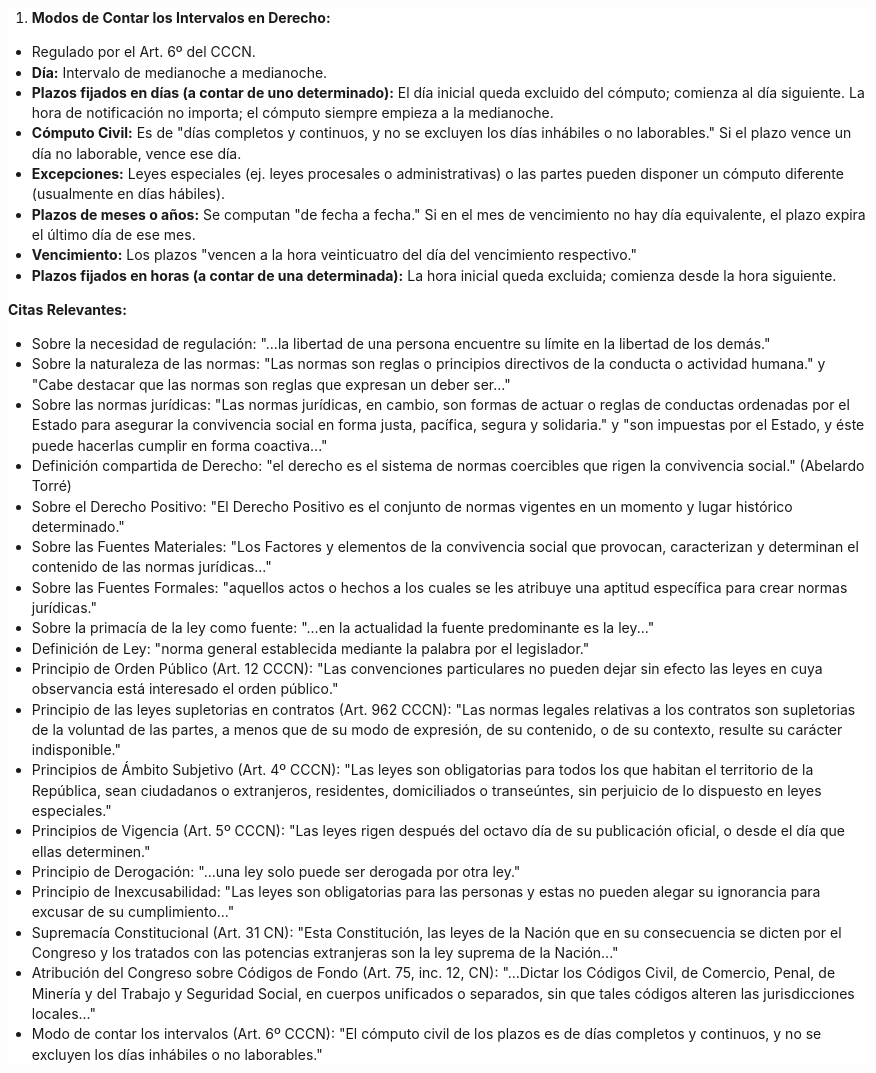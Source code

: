 
1. **Modos de Contar los Intervalos en Derecho:**

- Regulado por el Art. 6º del CCCN.
- **Día:** Intervalo de medianoche a medianoche.
- **Plazos fijados en días (a contar de uno determinado):** El día inicial queda excluido del cómputo; comienza al día siguiente. La hora de notificación no importa; el cómputo siempre empieza a la medianoche.
- **Cómputo Civil:** Es de "días completos y continuos, y no se excluyen los días inhábiles o no laborables." Si el plazo vence un día no laborable, vence ese día.
- **Excepciones:** Leyes especiales (ej. leyes procesales o administrativas) o las partes pueden disponer un cómputo diferente (usualmente en días hábiles).
- **Plazos de meses o años:** Se computan "de fecha a fecha." Si en el mes de vencimiento no hay día equivalente, el plazo expira el último día de ese mes.
- **Vencimiento:** Los plazos "vencen a la hora veinticuatro del día del vencimiento respectivo."
- **Plazos fijados en horas (a contar de una determinada):** La hora inicial queda excluida; comienza desde la hora siguiente.

**Citas Relevantes:**

- Sobre la necesidad de regulación: "...la libertad de una persona encuentre su límite en la libertad de los demás."
- Sobre la naturaleza de las normas: "Las normas son reglas o principios directivos de la conducta o actividad humana." y "Cabe destacar que las normas son reglas que expresan un deber ser..."
- Sobre las normas jurídicas: "Las normas jurídicas, en cambio, son formas de actuar o reglas de conductas ordenadas por el Estado para asegurar la convivencia social en forma justa, pacífica, segura y solidaria." y "son impuestas por el Estado, y éste puede hacerlas cumplir en forma coactiva..."
- Definición compartida de Derecho: "el derecho es el sistema de normas coercibles que rigen la convivencia social." (Abelardo Torré)
- Sobre el Derecho Positivo: "El Derecho Positivo es el conjunto de normas vigentes en un momento y lugar histórico determinado."
- Sobre las Fuentes Materiales: "Los Factores y elementos de la convivencia social que provocan, caracterizan y determinan el contenido de las normas jurídicas..."
- Sobre las Fuentes Formales: "aquellos actos o hechos a los cuales se les atribuye una aptitud específica para crear normas jurídicas."
- Sobre la primacía de la ley como fuente: "...en la actualidad la fuente predominante es la ley..."
- Definición de Ley: "norma general establecida mediante la palabra por el legislador."
- Principio de Orden Público (Art. 12 CCCN): "Las convenciones particulares no pueden dejar sin efecto las leyes en cuya observancia está interesado el orden público."
- Principio de las leyes supletorias en contratos (Art. 962 CCCN): "Las normas legales relativas a los contratos son supletorias de la voluntad de las partes, a menos que de su modo de expresión, de su contenido, o de su contexto, resulte su carácter indisponible."
- Principios de Ámbito Subjetivo (Art. 4º CCCN): "Las leyes son obligatorias para todos los que habitan el territorio de la República, sean ciudadanos o extranjeros, residentes, domiciliados o transeúntes, sin perjuicio de lo dispuesto en leyes especiales."
- Principios de Vigencia (Art. 5º CCCN): "Las leyes rigen después del octavo día de su publicación oficial, o desde el día que ellas determinen."
- Principio de Derogación: "...una ley solo puede ser derogada por otra ley."
- Principio de Inexcusabilidad: "Las leyes son obligatorias para las personas y estas no pueden alegar su ignorancia para excusar de su cumplimiento..."
- Supremacía Constitucional (Art. 31 CN): "Esta Constitución, las leyes de la Nación que en su consecuencia se dicten por el Congreso y los tratados con las potencias extranjeras son la ley suprema de la Nación..."
- Atribución del Congreso sobre Códigos de Fondo (Art. 75, inc. 12, CN): "...Dictar los Códigos Civil, de Comercio, Penal, de Minería y del Trabajo y Seguridad Social, en cuerpos unificados o separados, sin que tales códigos alteren las jurisdicciones locales..."
- Modo de contar los intervalos (Art. 6º CCCN): "El cómputo civil de los plazos es de días completos y continuos, y no se excluyen los días inhábiles o no laborables."
